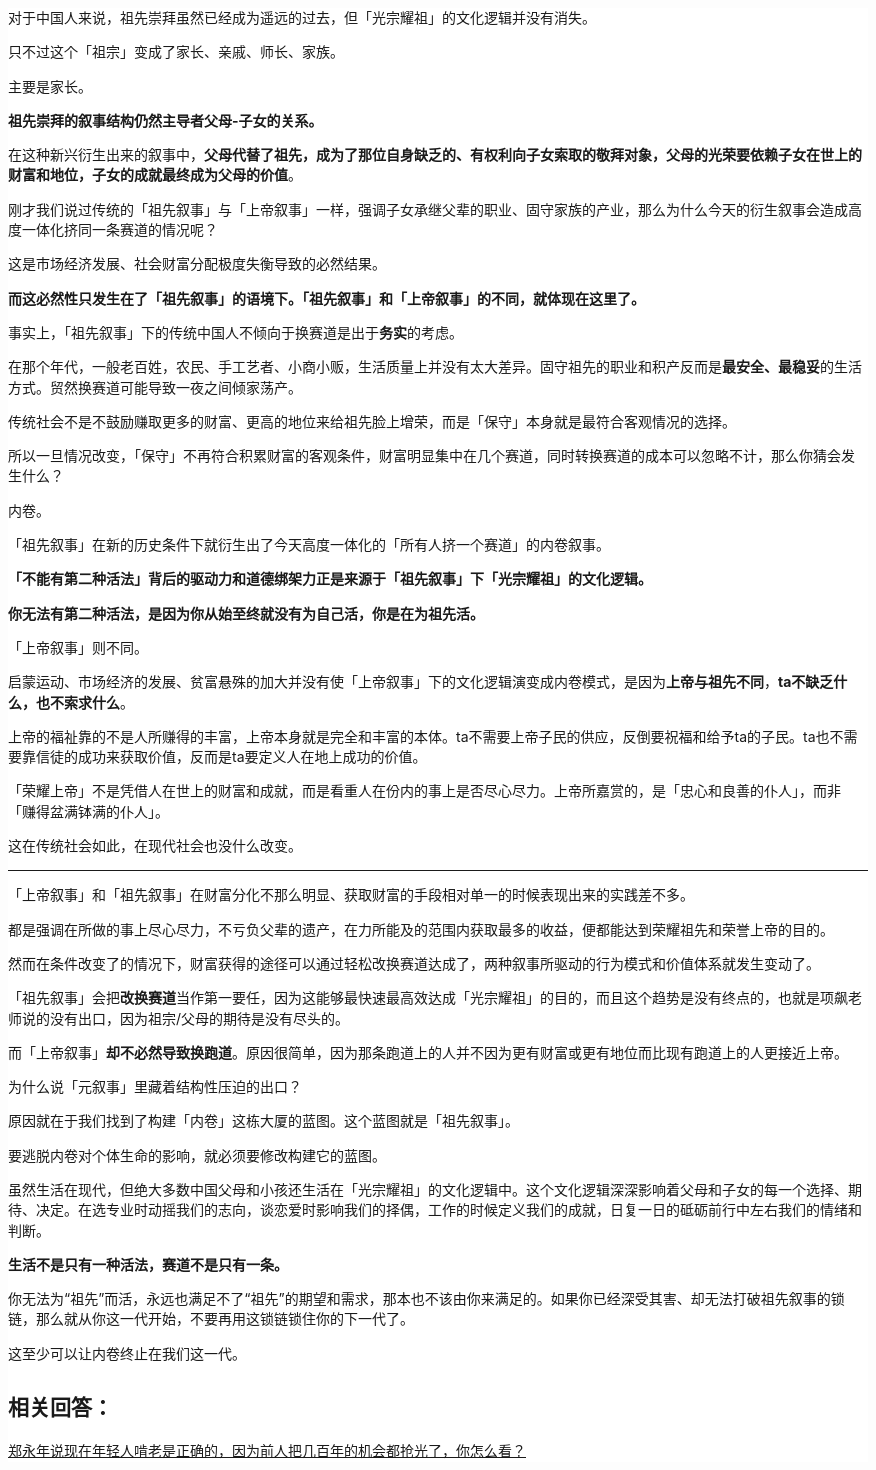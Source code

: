 对于中国人来说，祖先崇拜虽然已经成为遥远的过去，但「光宗耀祖」的文化逻辑并没有消失。

只不过这个「祖宗」变成了家长、亲戚、师长、家族。

主要是家长。

**祖先崇拜的叙事结构仍然主导者父母-子女的关系。**

在这种新兴衍生出来的叙事中，**父母代替了祖先，成为了那位自身缺乏的、有权利向子女索取的敬拜对象，父母的光荣要依赖子女在世上的财富和地位，子女的成就最终成为父母的价值**。

刚才我们说过传统的「祖先叙事」与「上帝叙事」一样，强调子女承继父辈的职业、固守家族的产业，那么为什么今天的衍生叙事会造成高度一体化挤同一条赛道的情况呢？

这是市场经济发展、社会财富分配极度失衡导致的必然结果。

**而这必然性只发生在了「祖先叙事」的语境下。「祖先叙事」和「上帝叙事」的不同，就体现在这里了。**

事实上，「祖先叙事」下的传统中国人不倾向于换赛道是出于**务实**的考虑。

在那个年代，一般老百姓，农民、手工艺者、小商小贩，生活质量上并没有太大差异。固守祖先的职业和积产反而是**最安全、最稳妥**的生活方式。贸然换赛道可能导致一夜之间倾家荡产。

传统社会不是不鼓励赚取更多的财富、更高的地位来给祖先脸上增荣，而是「保守」本身就是最符合客观情况的选择。

所以一旦情况改变，「保守」不再符合积累财富的客观条件，财富明显集中在几个赛道，同时转换赛道的成本可以忽略不计，那么你猜会发生什么？

内卷。

「祖先叙事」在新的历史条件下就衍生出了今天高度一体化的「所有人挤一个赛道」的内卷叙事。

**「不能有第二种活法」背后的驱动力和道德绑架力正是来源于「祖先叙事」下「光宗耀祖」的文化逻辑。**

**你无法有第二种活法，是因为你从始至终就没有为自己活，你是在为祖先活。**

「上帝叙事」则不同。

启蒙运动、市场经济的发展、贫富悬殊的加大并没有使「上帝叙事」下的文化逻辑演变成内卷模式，是因为**上帝与祖先不同**，**ta不缺乏什么，也不索求什么**。

上帝的福祉靠的不是人所赚得的丰富，上帝本身就是完全和丰富的本体。ta不需要上帝子民的供应，反倒要祝福和给予ta的子民。ta也不需要靠信徒的成功来获取价值，反而是ta要定义人在地上成功的价值。

「荣耀上帝」不是凭借人在世上的财富和成就，而是看重人在份内的事上是否尽心尽力。上帝所嘉赏的，是「忠心和良善的仆人」，而非「赚得盆满钵满的仆人」。

这在传统社会如此，在现代社会也没什么改变。

---

「上帝叙事」和「祖先叙事」在财富分化不那么明显、获取财富的手段相对单一的时候表现出来的实践差不多。

都是强调在所做的事上尽心尽力，不亏负父辈的遗产，在力所能及的范围内获取最多的收益，便都能达到荣耀祖先和荣誉上帝的目的。

然而在条件改变了的情况下，财富获得的途径可以通过轻松改换赛道达成了，两种叙事所驱动的行为模式和价值体系就发生变动了。

「祖先叙事」会把**改换赛道**当作第一要任，因为这能够最快速最高效达成「光宗耀祖」的目的，而且这个趋势是没有终点的，也就是项飙老师说的没有出口，因为祖宗/父母的期待是没有尽头的。

而「上帝叙事」**却不必然导致换跑道**。原因很简单，因为那条跑道上的人并不因为更有财富或更有地位而比现有跑道上的人更接近上帝。

为什么说「元叙事」里藏着结构性压迫的出口？

原因就在于我们找到了构建「内卷」这栋大厦的蓝图。这个蓝图就是「祖先叙事」。

要逃脱内卷对个体生命的影响，就必须要修改构建它的蓝图。

虽然生活在现代，但绝大多数中国父母和小孩还生活在「光宗耀祖」的文化逻辑中。这个文化逻辑深深影响着父母和子女的每一个选择、期待、决定。在选专业时动摇我们的志向，谈恋爱时影响我们的择偶，工作的时候定义我们的成就，日复一日的砥砺前行中左右我们的情绪和判断。

**生活不是只有一种活法，赛道不是只有一条。**

你无法为“祖先”而活，永远也满足不了“祖先”的期望和需求，那本也不该由你来满足的。如果你已经深受其害、却无法打破祖先叙事的锁链，那么就从你这一代开始，不要再用这锁链锁住你的下一代了。

这至少可以让内卷终止在我们这一代。

## 相关回答：

[郑永年说现在年轻人啃老是正确的，因为前人把几百年的机会都抢光了，你怎么看？](https://www.zhihu.com/question/426308484/answer/1543293367)
